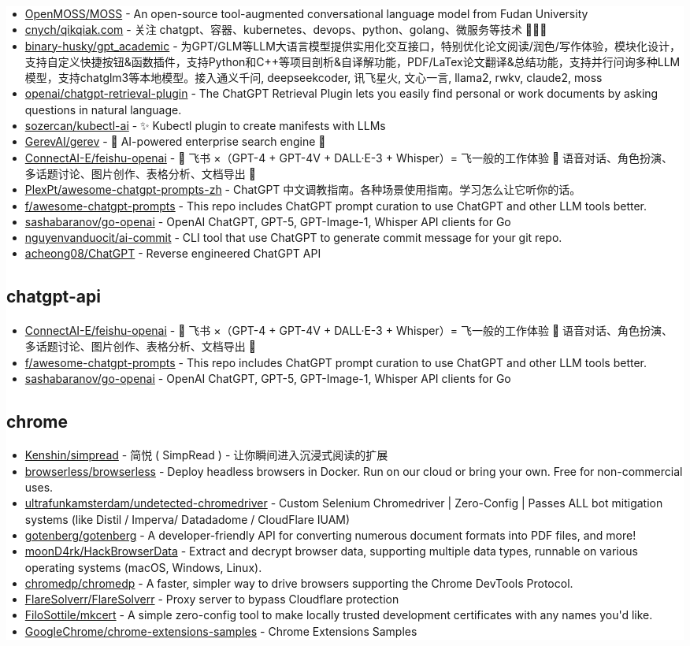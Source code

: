 - [OpenMOSS/MOSS](https://github.com/OpenMOSS/MOSS) - An open-source tool-augmented conversational language model from Fudan University
- [cnych/qikqiak.com](https://github.com/cnych/qikqiak.com) - 关注 chatgpt、容器、kubernetes、devops、python、golang、微服务等技术 🎉🎉🎉
- [binary-husky/gpt_academic](https://github.com/binary-husky/gpt_academic) - 为GPT/GLM等LLM大语言模型提供实用化交互接口，特别优化论文阅读/润色/写作体验，模块化设计，支持自定义快捷按钮&函数插件，支持Python和C++等项目剖析&自译解功能，PDF/LaTex论文翻译&总结功能，支持并行问询多种LLM模型，支持chatglm3等本地模型。接入通义千问, deepseekcoder, 讯飞星火, 文心一言, llama2, rwkv, claude2, moss
- [openai/chatgpt-retrieval-plugin](https://github.com/openai/chatgpt-retrieval-plugin) - The ChatGPT Retrieval Plugin lets you easily find personal or work documents by asking questions in natural language.
- [sozercan/kubectl-ai](https://github.com/sozercan/kubectl-ai) - ✨ Kubectl plugin to create manifests with LLMs
- [GerevAI/gerev](https://github.com/GerevAI/gerev) - 🧠 AI-powered enterprise search engine 🔎
- [ConnectAI-E/feishu-openai](https://github.com/ConnectAI-E/feishu-openai) - 🎒 飞书  ×（GPT-4 + GPT-4V + DALL·E-3 + Whisper）=  飞一般的工作体验  🚀 语音对话、角色扮演、多话题讨论、图片创作、表格分析、文档导出 🚀
- [PlexPt/awesome-chatgpt-prompts-zh](https://github.com/PlexPt/awesome-chatgpt-prompts-zh) - ChatGPT 中文调教指南。各种场景使用指南。学习怎么让它听你的话。
- [f/awesome-chatgpt-prompts](https://github.com/f/awesome-chatgpt-prompts) - This repo includes ChatGPT prompt curation to use ChatGPT and other LLM tools better.
- [sashabaranov/go-openai](https://github.com/sashabaranov/go-openai) - OpenAI ChatGPT, GPT-5, GPT-Image-1, Whisper API clients for Go
- [nguyenvanduocit/ai-commit](https://github.com/nguyenvanduocit/ai-commit) - CLI tool that use ChatGPT to generate commit message for your git repo.
- [acheong08/ChatGPT](https://github.com/acheong08/ChatGPT) - Reverse engineered ChatGPT API

## chatgpt-api 

- [ConnectAI-E/feishu-openai](https://github.com/ConnectAI-E/feishu-openai) - 🎒 飞书  ×（GPT-4 + GPT-4V + DALL·E-3 + Whisper）=  飞一般的工作体验  🚀 语音对话、角色扮演、多话题讨论、图片创作、表格分析、文档导出 🚀
- [f/awesome-chatgpt-prompts](https://github.com/f/awesome-chatgpt-prompts) - This repo includes ChatGPT prompt curation to use ChatGPT and other LLM tools better.
- [sashabaranov/go-openai](https://github.com/sashabaranov/go-openai) - OpenAI ChatGPT, GPT-5, GPT-Image-1, Whisper API clients for Go

## chrome 

- [Kenshin/simpread](https://github.com/Kenshin/simpread) - 简悦 ( SimpRead ) - 让你瞬间进入沉浸式阅读的扩展
- [browserless/browserless](https://github.com/browserless/browserless) - Deploy headless browsers in Docker. Run on our cloud or bring your own. Free for non-commercial uses.
- [ultrafunkamsterdam/undetected-chromedriver](https://github.com/ultrafunkamsterdam/undetected-chromedriver) - Custom Selenium Chromedriver | Zero-Config | Passes ALL bot mitigation systems (like Distil / Imperva/ Datadadome / CloudFlare IUAM)
- [gotenberg/gotenberg](https://github.com/gotenberg/gotenberg) - A developer-friendly API for converting numerous document formats into PDF files, and more!
- [moonD4rk/HackBrowserData](https://github.com/moonD4rk/HackBrowserData) - Extract and decrypt browser data, supporting multiple data types, runnable on various operating systems (macOS, Windows, Linux).
- [chromedp/chromedp](https://github.com/chromedp/chromedp) - A faster, simpler way to drive browsers supporting the Chrome DevTools Protocol.
- [FlareSolverr/FlareSolverr](https://github.com/FlareSolverr/FlareSolverr) - Proxy server to bypass Cloudflare protection
- [FiloSottile/mkcert](https://github.com/FiloSottile/mkcert) - A simple zero-config tool to make locally trusted development certificates with any names you'd like.
- [GoogleChrome/chrome-extensions-samples](https://github.com/GoogleChrome/chrome-extensions-samples) - Chrome Extensions Samples
